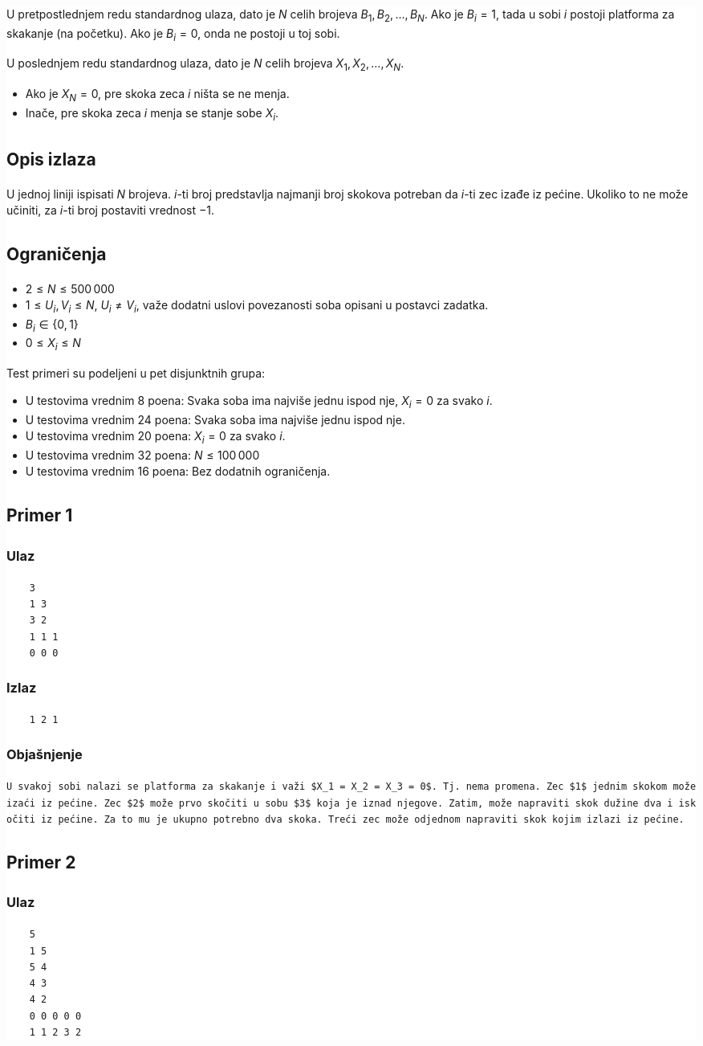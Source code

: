 U pretpostlednjem redu standardnog ulaza, dato je $N$ celih brojeva $B_1, B_2, \ldots, B_N$. Ako je $B_i=1$, tada u sobi $i$ postoji platforma za skakanje (na početku). Ako je $B_i=0$, onda ne postoji u toj sobi.
	
U poslednjem redu standardnog ulaza, dato je $N$ celih brojeva $X_1,X_2,\ldots, X_N$.
* Ako je $X_N = 0$, pre skoka zeca $i$ ništa se ne menja.
* Inače, pre skoka zeca $i$ menja se stanje sobe $X_i$.
	
## Opis izlaza
U jednoj liniji ispisati $N$ brojeva. $i$-ti broj predstavlja najmanji broj skokova potreban da $i$-ti zec izađe iz pećine. Ukoliko to ne može učiniti, za $i$-ti broj postaviti vrednost $-1$.
	
## Ograničenja
- $2 \leq N \leq 500\,000$
- $1 \leq U_i,V_i \leq N$, $U_i \neq V_i$, važe dodatni uslovi povezanosti soba opisani u postavci zadatka.
- $B_i \in \{ 0,1 \}$
- $0 \leq X_i \leq N$
	
Test primeri su podeljeni u pet disjunktnih grupa:
	
- U testovima vrednim 8 poena: Svaka soba ima najviše jednu ispod nje, $X_i = 0$ za svako $i$.
- U testovima vrednim 24 poena: Svaka soba ima najviše jednu ispod nje.
- U testovima vrednim 20 poena: $X_i = 0$ za svako $i$.
- U testovima vrednim 32 poena: $N \leq 100\,000$
- U testovima vrednim 16 poena: Bez dodatnih ograničenja.
	
## Primer 1
### Ulaz
```
	3
	1 3
	3 2
	1 1 1
	0 0 0
```
	
### Izlaz
```
	1 2 1
```
	
### Objašnjenje
	U svakoj sobi nalazi se platforma za skakanje i važi $X_1 = X_2 = X_3 = 0$. Tj. nema promena. Zec $1$ jednim skokom može izaći iz pećine. Zec $2$ može prvo skočiti u sobu $3$ koja je iznad njegove. Zatim, može napraviti skok dužine dva i iskočiti iz pećine. Za to mu je ukupno potrebno dva skoka. Treći zec može odjednom napraviti skok kojim izlazi iz pećine.
	
## Primer 2
### Ulaz
```
	5
	1 5
	5 4
	4 3
	4 2
	0 0 0 0 0
	1 1 2 3 2
```
	